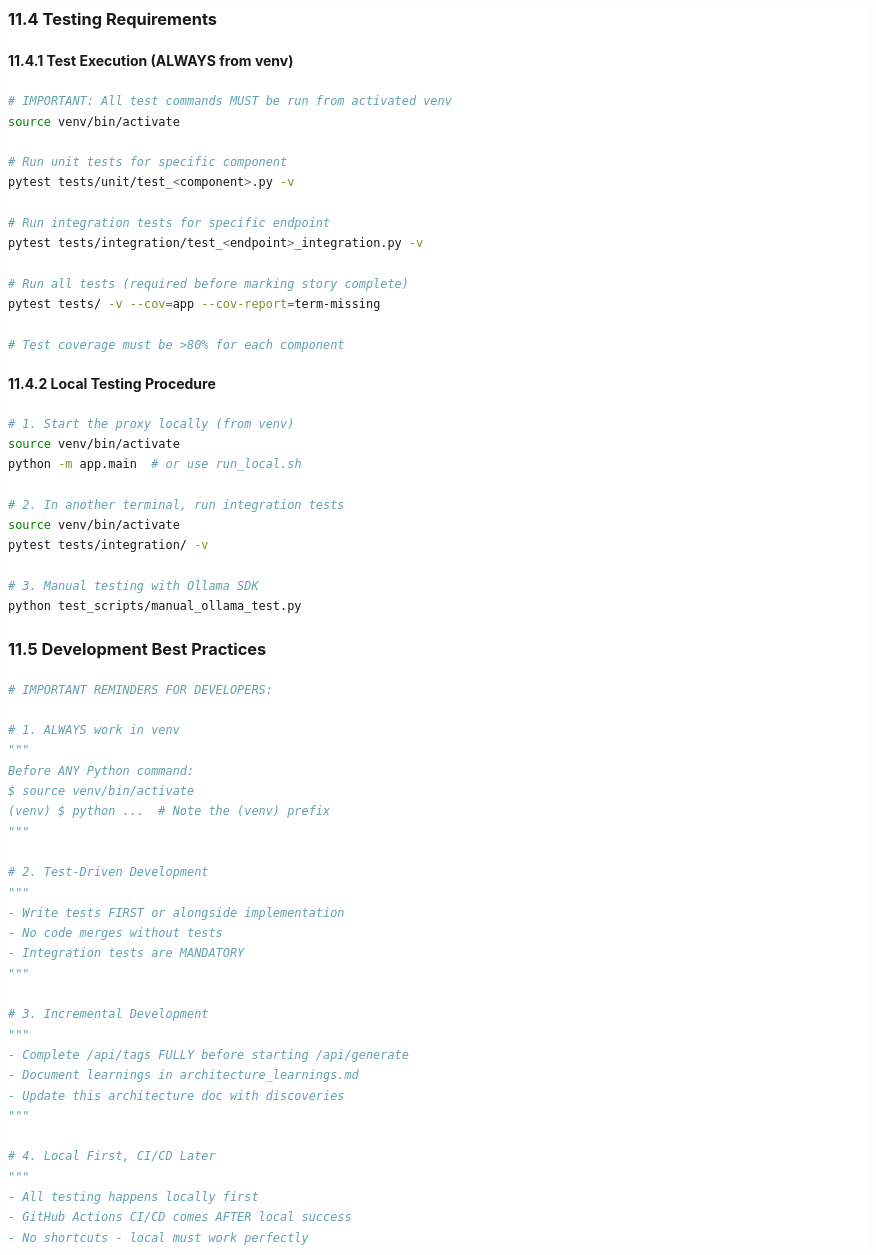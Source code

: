 ### 11.4 Testing Requirements

#### 11.4.1 Test Execution (ALWAYS from venv)
```bash
# IMPORTANT: All test commands MUST be run from activated venv
source venv/bin/activate

# Run unit tests for specific component
pytest tests/unit/test_<component>.py -v

# Run integration tests for specific endpoint
pytest tests/integration/test_<endpoint>_integration.py -v

# Run all tests (required before marking story complete)
pytest tests/ -v --cov=app --cov-report=term-missing

# Test coverage must be >80% for each component
```

#### 11.4.2 Local Testing Procedure
```bash
# 1. Start the proxy locally (from venv)
source venv/bin/activate
python -m app.main  # or use run_local.sh

# 2. In another terminal, run integration tests
source venv/bin/activate
pytest tests/integration/ -v

# 3. Manual testing with Ollama SDK
python test_scripts/manual_ollama_test.py
```

### 11.5 Development Best Practices

```python
# IMPORTANT REMINDERS FOR DEVELOPERS:

# 1. ALWAYS work in venv
"""
Before ANY Python command:
$ source venv/bin/activate
(venv) $ python ...  # Note the (venv) prefix
"""

# 2. Test-Driven Development
"""
- Write tests FIRST or alongside implementation
- No code merges without tests
- Integration tests are MANDATORY
"""

# 3. Incremental Development
"""
- Complete /api/tags FULLY before starting /api/generate
- Document learnings in architecture_learnings.md
- Update this architecture doc with discoveries
"""

# 4. Local First, CI/CD Later
"""
- All testing happens locally first
- GitHub Actions CI/CD comes AFTER local success
- No shortcuts - local must work perfectly
```